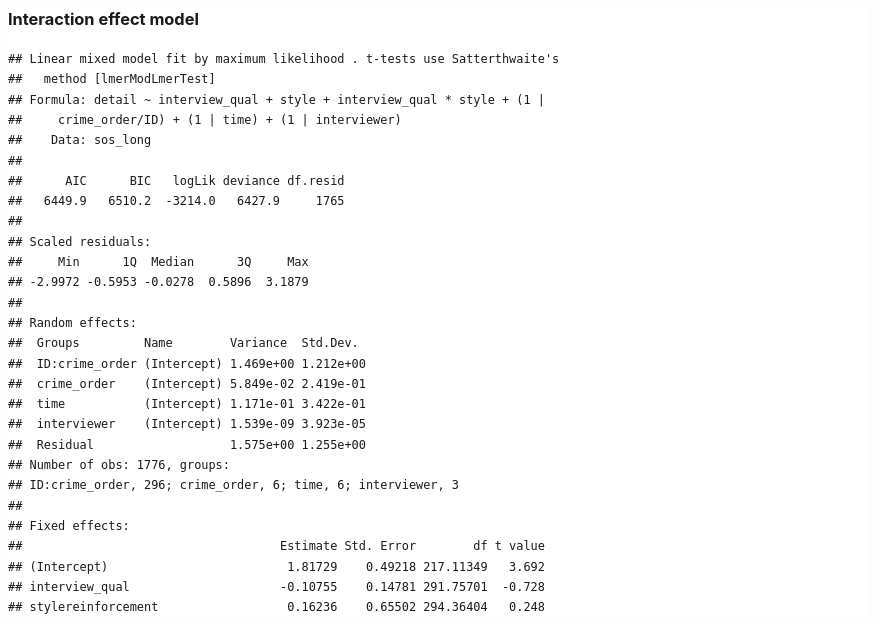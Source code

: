 ### Interaction effect model

    ## Linear mixed model fit by maximum likelihood . t-tests use Satterthwaite's
    ##   method [lmerModLmerTest]
    ## Formula: detail ~ interview_qual + style + interview_qual * style + (1 |  
    ##     crime_order/ID) + (1 | time) + (1 | interviewer)
    ##    Data: sos_long
    ## 
    ##      AIC      BIC   logLik deviance df.resid 
    ##   6449.9   6510.2  -3214.0   6427.9     1765 
    ## 
    ## Scaled residuals: 
    ##     Min      1Q  Median      3Q     Max 
    ## -2.9972 -0.5953 -0.0278  0.5896  3.1879 
    ## 
    ## Random effects:
    ##  Groups         Name        Variance  Std.Dev. 
    ##  ID:crime_order (Intercept) 1.469e+00 1.212e+00
    ##  crime_order    (Intercept) 5.849e-02 2.419e-01
    ##  time           (Intercept) 1.171e-01 3.422e-01
    ##  interviewer    (Intercept) 1.539e-09 3.923e-05
    ##  Residual                   1.575e+00 1.255e+00
    ## Number of obs: 1776, groups:  
    ## ID:crime_order, 296; crime_order, 6; time, 6; interviewer, 3
    ## 
    ## Fixed effects:
    ##                                    Estimate Std. Error        df t value
    ## (Intercept)                         1.81729    0.49218 217.11349   3.692
    ## interview_qual                     -0.10755    0.14781 291.75701  -0.728
    ## stylereinforcement                  0.16236    0.65502 294.36404   0.248